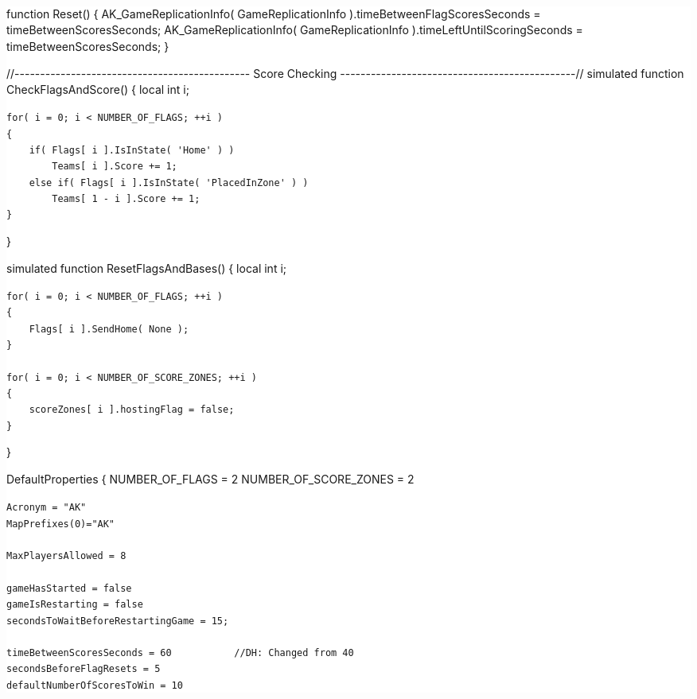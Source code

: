 function Reset()
{
	AK_GameReplicationInfo( GameReplicationInfo ).timeBetweenFlagScoresSeconds = timeBetweenScoresSeconds;
	AK_GameReplicationInfo( GameReplicationInfo ).timeLeftUntilScoringSeconds = timeBetweenScoresSeconds;
}





//---------------------------------------------- Score Checking ----------------------------------------------//
simulated function CheckFlagsAndScore()
{
	local int i;

	for( i = 0; i < NUMBER_OF_FLAGS; ++i )
	{
		if( Flags[ i ].IsInState( 'Home' ) )
			Teams[ i ].Score += 1;
		else if( Flags[ i ].IsInState( 'PlacedInZone' ) )
			Teams[ 1 - i ].Score += 1;
	}
}

simulated function ResetFlagsAndBases()
{
	local int i;

	for( i = 0; i < NUMBER_OF_FLAGS; ++i )
	{
		Flags[ i ].SendHome( None );
	}

	for( i = 0; i < NUMBER_OF_SCORE_ZONES; ++i )
	{
		scoreZones[ i ].hostingFlag = false;
	}
}

DefaultProperties
{
	NUMBER_OF_FLAGS = 2
	NUMBER_OF_SCORE_ZONES = 2

	Acronym = "AK"
	MapPrefixes(0)="AK"

	MaxPlayersAllowed = 8

	gameHasStarted = false
	gameIsRestarting = false
	secondsToWaitBeforeRestartingGame = 15;

	timeBetweenScoresSeconds = 60			//DH: Changed from 40
	secondsBeforeFlagResets = 5
	defaultNumberOfScoresToWin = 10
